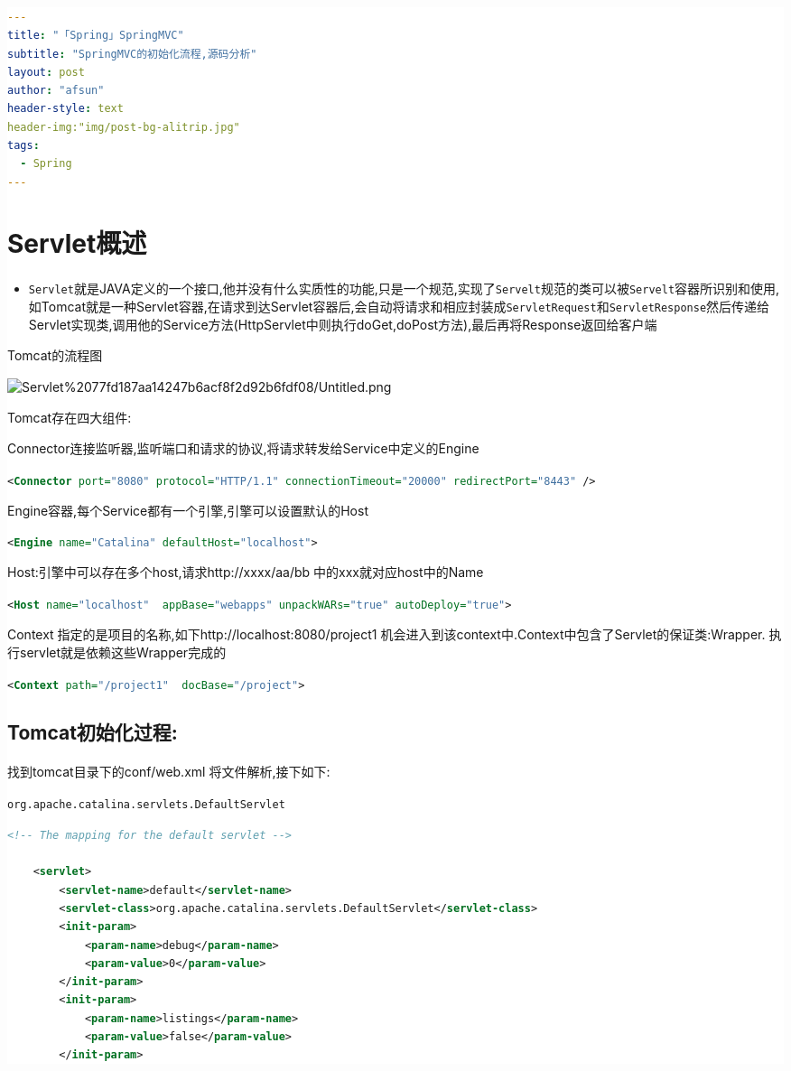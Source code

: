 ```yaml
---
title: "「Spring」SpringMVC"
subtitle: "SpringMVC的初始化流程,源码分析"
layout: post
author: "afsun"
header-style: text
header-img:"img/post-bg-alitrip.jpg"
tags:
  - Spring
---
```

# Servlet概述

- `Servlet`就是JAVA定义的一个接口,他并没有什么实质性的功能,只是一个规范,实现了`Servelt`规范的类可以被`Servelt`容器所识别和使用,如Tomcat就是一种Servlet容器,在请求到达Servlet容器后,会自动将请求和相应封装成`ServletRequest`和`ServletResponse`然后传递给Servlet实现类,调用他的Service方法(HttpServlet中则执行doGet,doPost方法),最后再将Response返回给客户端

Tomcat的流程图

![Servlet%2077fd187aa14247b6acf8f2d92b6fdf08/Untitled.png](http://tuchuansun.oss-cn-hangzhou.aliyuncs.com/typora/202005/09/145447-91968.png)

Tomcat存在四大组件:

Connector连接监听器,监听端口和请求的协议,将请求转发给Service中定义的Engine

```xml
<Connector port="8080" protocol="HTTP/1.1" connectionTimeout="20000" redirectPort="8443" />
```

Engine容器,每个Service都有一个引擎,引擎可以设置默认的Host

```xml
<Engine name="Catalina" defaultHost="localhost">
```

Host:引擎中可以存在多个host,请求http://xxxx/aa/bb 中的xxx就对应host中的Name

```xml
<Host name="localhost"  appBase="webapps" unpackWARs="true" autoDeploy="true">
```

Context 指定的是项目的名称,如下http://localhost:8080/project1 机会进入到该context中.Context中包含了Servlet的保证类:Wrapper. 执行servlet就是依赖这些Wrapper完成的

```xml
<Context path="/project1"  docBase="/project">
```

## Tomcat初始化过程:

找到tomcat目录下的conf/web.xml 将文件解析,接下如下:

`org.apache.catalina.servlets.DefaultServlet`

```xml
<!-- The mapping for the default servlet -->

	<servlet>
        <servlet-name>default</servlet-name>
        <servlet-class>org.apache.catalina.servlets.DefaultServlet</servlet-class>
        <init-param>
            <param-name>debug</param-name>
            <param-value>0</param-value>
        </init-param>
        <init-param>
            <param-name>listings</param-name>
            <param-value>false</param-value>
        </init-param>
```